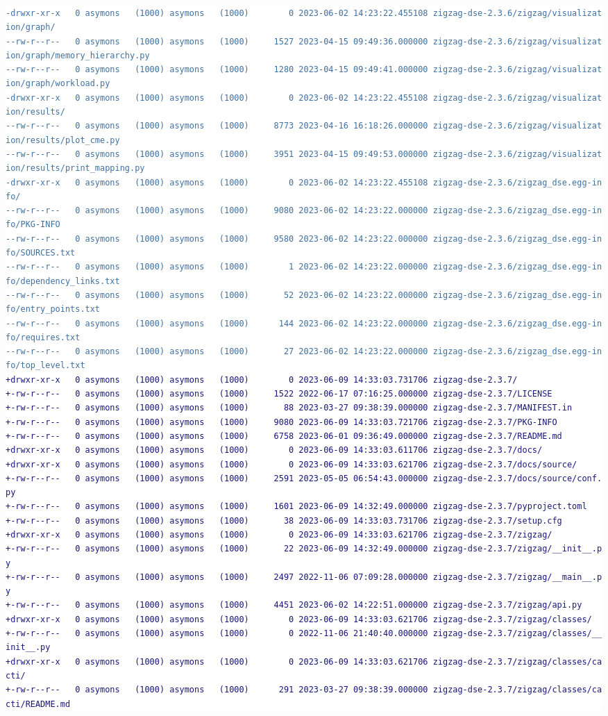```diff
-drwxr-xr-x   0 asymons   (1000) asymons   (1000)        0 2023-06-02 14:23:22.455108 zigzag-dse-2.3.6/zigzag/visualization/graph/
--rw-r--r--   0 asymons   (1000) asymons   (1000)     1527 2023-04-15 09:49:36.000000 zigzag-dse-2.3.6/zigzag/visualization/graph/memory_hierarchy.py
--rw-r--r--   0 asymons   (1000) asymons   (1000)     1280 2023-04-15 09:49:41.000000 zigzag-dse-2.3.6/zigzag/visualization/graph/workload.py
-drwxr-xr-x   0 asymons   (1000) asymons   (1000)        0 2023-06-02 14:23:22.455108 zigzag-dse-2.3.6/zigzag/visualization/results/
--rw-r--r--   0 asymons   (1000) asymons   (1000)     8773 2023-04-16 16:18:26.000000 zigzag-dse-2.3.6/zigzag/visualization/results/plot_cme.py
--rw-r--r--   0 asymons   (1000) asymons   (1000)     3951 2023-04-15 09:49:53.000000 zigzag-dse-2.3.6/zigzag/visualization/results/print_mapping.py
-drwxr-xr-x   0 asymons   (1000) asymons   (1000)        0 2023-06-02 14:23:22.455108 zigzag-dse-2.3.6/zigzag_dse.egg-info/
--rw-r--r--   0 asymons   (1000) asymons   (1000)     9080 2023-06-02 14:23:22.000000 zigzag-dse-2.3.6/zigzag_dse.egg-info/PKG-INFO
--rw-r--r--   0 asymons   (1000) asymons   (1000)     9580 2023-06-02 14:23:22.000000 zigzag-dse-2.3.6/zigzag_dse.egg-info/SOURCES.txt
--rw-r--r--   0 asymons   (1000) asymons   (1000)        1 2023-06-02 14:23:22.000000 zigzag-dse-2.3.6/zigzag_dse.egg-info/dependency_links.txt
--rw-r--r--   0 asymons   (1000) asymons   (1000)       52 2023-06-02 14:23:22.000000 zigzag-dse-2.3.6/zigzag_dse.egg-info/entry_points.txt
--rw-r--r--   0 asymons   (1000) asymons   (1000)      144 2023-06-02 14:23:22.000000 zigzag-dse-2.3.6/zigzag_dse.egg-info/requires.txt
--rw-r--r--   0 asymons   (1000) asymons   (1000)       27 2023-06-02 14:23:22.000000 zigzag-dse-2.3.6/zigzag_dse.egg-info/top_level.txt
+drwxr-xr-x   0 asymons   (1000) asymons   (1000)        0 2023-06-09 14:33:03.731706 zigzag-dse-2.3.7/
+-rw-r--r--   0 asymons   (1000) asymons   (1000)     1522 2022-06-17 07:16:25.000000 zigzag-dse-2.3.7/LICENSE
+-rw-r--r--   0 asymons   (1000) asymons   (1000)       88 2023-03-27 09:38:39.000000 zigzag-dse-2.3.7/MANIFEST.in
+-rw-r--r--   0 asymons   (1000) asymons   (1000)     9080 2023-06-09 14:33:03.721706 zigzag-dse-2.3.7/PKG-INFO
+-rw-r--r--   0 asymons   (1000) asymons   (1000)     6758 2023-06-01 09:36:49.000000 zigzag-dse-2.3.7/README.md
+drwxr-xr-x   0 asymons   (1000) asymons   (1000)        0 2023-06-09 14:33:03.611706 zigzag-dse-2.3.7/docs/
+drwxr-xr-x   0 asymons   (1000) asymons   (1000)        0 2023-06-09 14:33:03.621706 zigzag-dse-2.3.7/docs/source/
+-rw-r--r--   0 asymons   (1000) asymons   (1000)     2591 2023-05-05 06:54:43.000000 zigzag-dse-2.3.7/docs/source/conf.py
+-rw-r--r--   0 asymons   (1000) asymons   (1000)     1601 2023-06-09 14:32:49.000000 zigzag-dse-2.3.7/pyproject.toml
+-rw-r--r--   0 asymons   (1000) asymons   (1000)       38 2023-06-09 14:33:03.731706 zigzag-dse-2.3.7/setup.cfg
+drwxr-xr-x   0 asymons   (1000) asymons   (1000)        0 2023-06-09 14:33:03.621706 zigzag-dse-2.3.7/zigzag/
+-rw-r--r--   0 asymons   (1000) asymons   (1000)       22 2023-06-09 14:32:49.000000 zigzag-dse-2.3.7/zigzag/__init__.py
+-rw-r--r--   0 asymons   (1000) asymons   (1000)     2497 2022-11-06 07:09:28.000000 zigzag-dse-2.3.7/zigzag/__main__.py
+-rw-r--r--   0 asymons   (1000) asymons   (1000)     4451 2023-06-02 14:22:51.000000 zigzag-dse-2.3.7/zigzag/api.py
+drwxr-xr-x   0 asymons   (1000) asymons   (1000)        0 2023-06-09 14:33:03.621706 zigzag-dse-2.3.7/zigzag/classes/
+-rw-r--r--   0 asymons   (1000) asymons   (1000)        0 2022-11-06 21:40:40.000000 zigzag-dse-2.3.7/zigzag/classes/__init__.py
+drwxr-xr-x   0 asymons   (1000) asymons   (1000)        0 2023-06-09 14:33:03.621706 zigzag-dse-2.3.7/zigzag/classes/cacti/
+-rw-r--r--   0 asymons   (1000) asymons   (1000)      291 2023-03-27 09:38:39.000000 zigzag-dse-2.3.7/zigzag/classes/cacti/README.md
```